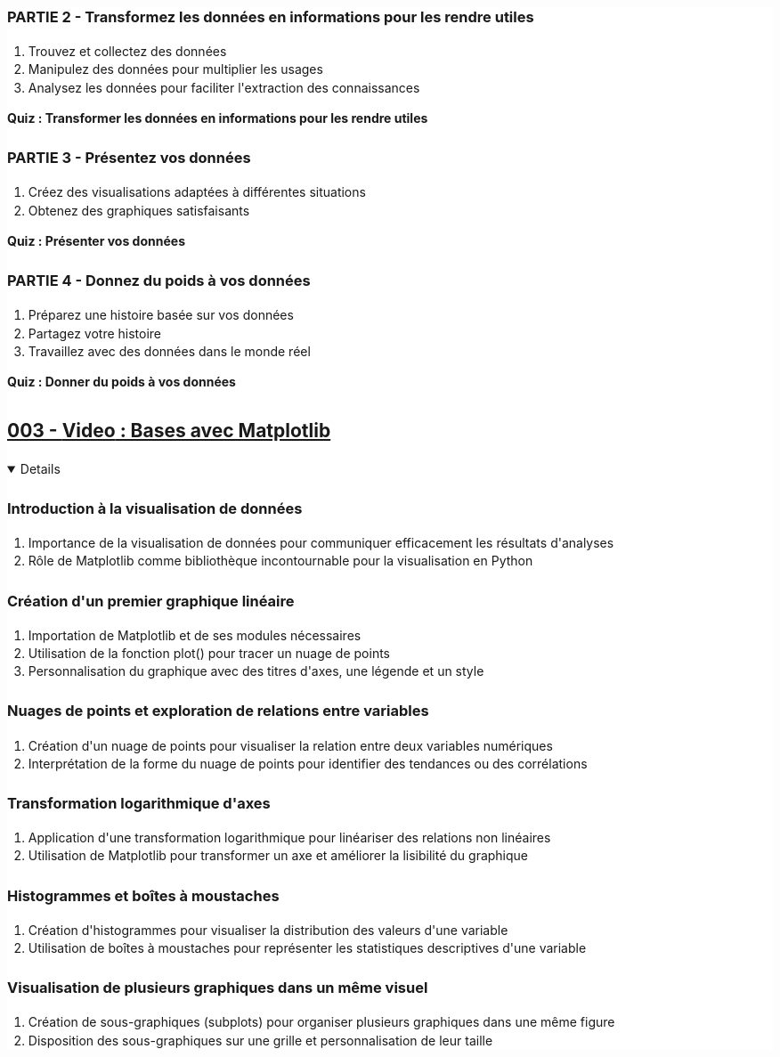 <h3><strong>PARTIE 2 - Transformez les données en informations pour les rendre utiles</strong></h3>
<ol>
    <li>Trouvez et collectez des données</li>
    <li>Manipulez des données pour multiplier les usages</li>
    <li>Analysez les données pour faciliter l'extraction des connaissances</li>
</ol>
<p><strong>Quiz : Transformer les données en informations pour les rendre utiles</strong></p>

<h3><strong>PARTIE 3 - Présentez vos données</strong></h3>
<ol>
    <li>Créez des visualisations adaptées à différentes situations</li>
    <li>Obtenez des graphiques satisfaisants</li>
</ol>
<p><strong>Quiz : Présenter vos données</strong></p>

<h3><strong>PARTIE 4 - Donnez du poids à vos données</strong></h3>
<ol>
    <li>Préparez une histoire basée sur vos données</li>
    <li>Partagez votre histoire</li>
    <li>Travaillez avec des données dans le monde réel</li>
</ol>
<p><strong>Quiz : Donner du poids à vos données</strong></p>

</details> 


## [003 - **Video** : Bases avec Matplotlib](https://youtu.be/HcxRxmvOXkg?si=_AM2lwE9mca_lBVm)

<details open>
  <summary>Details</summary>
  <h3><strong>Introduction à la visualisation de données</strong></h3>
<ol>
  <li>Importance de la visualisation de données pour communiquer efficacement les résultats d'analyses</li>
  <li>Rôle de Matplotlib comme bibliothèque incontournable pour la visualisation en Python</li>
</ol>
<h3><strong>Création d'un premier graphique linéaire</strong></h3>
<ol>
  <li>Importation de Matplotlib et de ses modules nécessaires</li>
  <li>Utilisation de la fonction plot() pour tracer un nuage de points</li>
  <li>Personnalisation du graphique avec des titres d'axes, une légende et un style</li>
</ol>
<h3><strong>Nuages de points et exploration de relations entre variables</strong></h3>
<ol>
  <li>Création d'un nuage de points pour visualiser la relation entre deux variables numériques</li>
  <li>Interprétation de la forme du nuage de points pour identifier des tendances ou des corrélations</li>
</ol>
<h3><strong>Transformation logarithmique d'axes</strong></h3>
<ol>
  <li>Application d'une transformation logarithmique pour linéariser des relations non linéaires</li>
  <li>Utilisation de Matplotlib pour transformer un axe et améliorer la lisibilité du graphique</li>
</ol>
<h3><strong>Histogrammes et boîtes à moustaches</strong></h3>
<ol>
  <li>Création d'histogrammes pour visualiser la distribution des valeurs d'une variable</li>
  <li>Utilisation de boîtes à moustaches pour représenter les statistiques descriptives d'une variable</li>
</ol>
<h3><strong>Visualisation de plusieurs graphiques dans un même visuel</strong></h3>
<ol>
  <li>Création de sous-graphiques (subplots) pour organiser plusieurs graphiques dans une même figure</li>
  <li>Disposition des sous-graphiques sur une grille et personnalisation de leur taille</li>